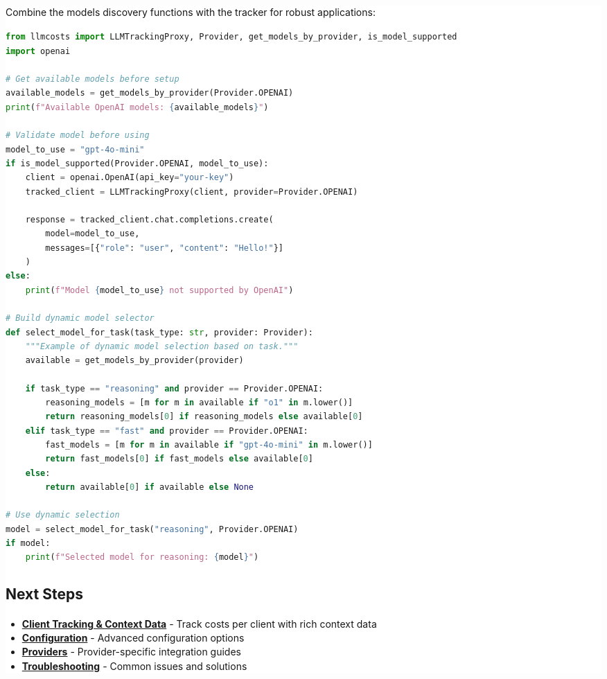 Combine the models discovery functions with the tracker for robust applications:

```python
from llmcosts import LLMTrackingProxy, Provider, get_models_by_provider, is_model_supported
import openai

# Get available models before setup
available_models = get_models_by_provider(Provider.OPENAI)
print(f"Available OpenAI models: {available_models}")

# Validate model before using
model_to_use = "gpt-4o-mini"
if is_model_supported(Provider.OPENAI, model_to_use):
    client = openai.OpenAI(api_key="your-key")
    tracked_client = LLMTrackingProxy(client, provider=Provider.OPENAI)
    
    response = tracked_client.chat.completions.create(
        model=model_to_use,
        messages=[{"role": "user", "content": "Hello!"}]
    )
else:
    print(f"Model {model_to_use} not supported by OpenAI")

# Build dynamic model selector
def select_model_for_task(task_type: str, provider: Provider):
    """Example of dynamic model selection based on task."""
    available = get_models_by_provider(provider)
    
    if task_type == "reasoning" and provider == Provider.OPENAI:
        reasoning_models = [m for m in available if "o1" in m.lower()]
        return reasoning_models[0] if reasoning_models else available[0]
    elif task_type == "fast" and provider == Provider.OPENAI:
        fast_models = [m for m in available if "gpt-4o-mini" in m.lower()]
        return fast_models[0] if fast_models else available[0]
    else:
        return available[0] if available else None

# Use dynamic selection
model = select_model_for_task("reasoning", Provider.OPENAI)
if model:
    print(f"Selected model for reasoning: {model}")
```

## Next Steps

- **[Client Tracking & Context Data](client-tracking.md)** - Track costs per client with rich context data
- **[Configuration](configuration.md)** - Advanced configuration options
- **[Providers](providers.md)** - Provider-specific integration guides
- **[Troubleshooting](troubleshooting.md)** - Common issues and solutions 